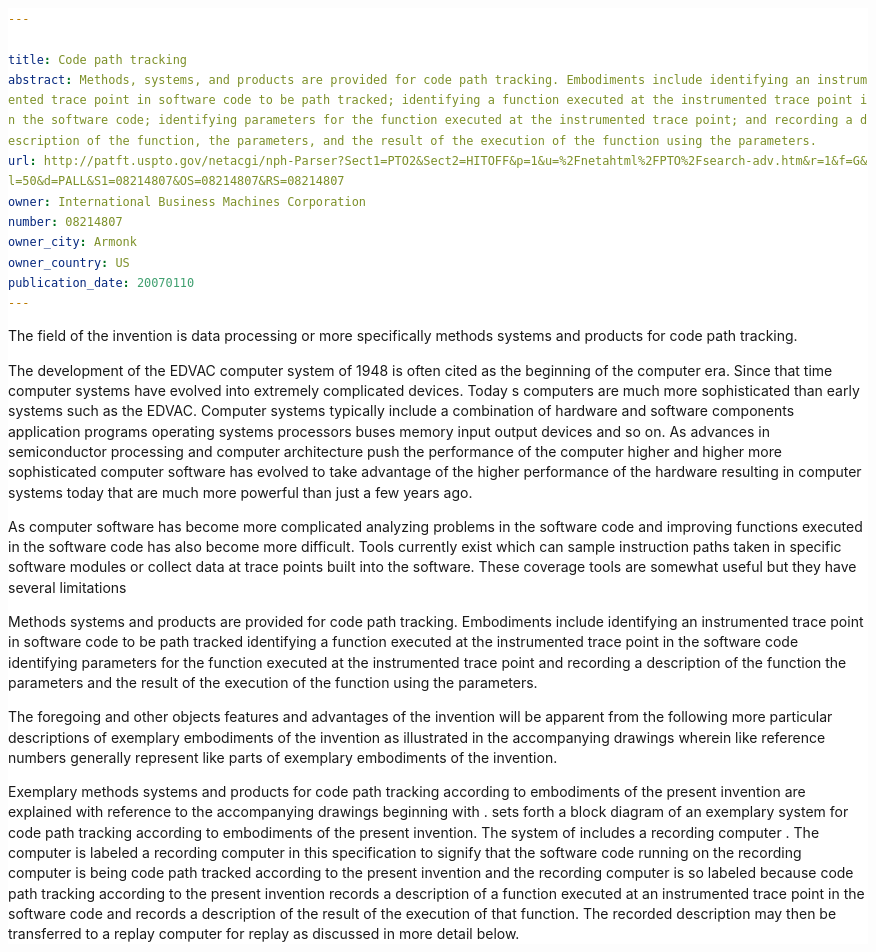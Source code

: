 ```yaml
---

title: Code path tracking
abstract: Methods, systems, and products are provided for code path tracking. Embodiments include identifying an instrumented trace point in software code to be path tracked; identifying a function executed at the instrumented trace point in the software code; identifying parameters for the function executed at the instrumented trace point; and recording a description of the function, the parameters, and the result of the execution of the function using the parameters.
url: http://patft.uspto.gov/netacgi/nph-Parser?Sect1=PTO2&Sect2=HITOFF&p=1&u=%2Fnetahtml%2FPTO%2Fsearch-adv.htm&r=1&f=G&l=50&d=PALL&S1=08214807&OS=08214807&RS=08214807
owner: International Business Machines Corporation
number: 08214807
owner_city: Armonk
owner_country: US
publication_date: 20070110
---
```

The field of the invention is data processing or more specifically methods systems and products for code path tracking.

The development of the EDVAC computer system of 1948 is often cited as the beginning of the computer era. Since that time computer systems have evolved into extremely complicated devices. Today s computers are much more sophisticated than early systems such as the EDVAC. Computer systems typically include a combination of hardware and software components application programs operating systems processors buses memory input output devices and so on. As advances in semiconductor processing and computer architecture push the performance of the computer higher and higher more sophisticated computer software has evolved to take advantage of the higher performance of the hardware resulting in computer systems today that are much more powerful than just a few years ago.

As computer software has become more complicated analyzing problems in the software code and improving functions executed in the software code has also become more difficult. Tools currently exist which can sample instruction paths taken in specific software modules or collect data at trace points built into the software. These coverage tools are somewhat useful but they have several limitations 

Methods systems and products are provided for code path tracking. Embodiments include identifying an instrumented trace point in software code to be path tracked identifying a function executed at the instrumented trace point in the software code identifying parameters for the function executed at the instrumented trace point and recording a description of the function the parameters and the result of the execution of the function using the parameters.

The foregoing and other objects features and advantages of the invention will be apparent from the following more particular descriptions of exemplary embodiments of the invention as illustrated in the accompanying drawings wherein like reference numbers generally represent like parts of exemplary embodiments of the invention.

Exemplary methods systems and products for code path tracking according to embodiments of the present invention are explained with reference to the accompanying drawings beginning with . sets forth a block diagram of an exemplary system for code path tracking according to embodiments of the present invention. The system of includes a recording computer . The computer is labeled a recording computer in this specification to signify that the software code running on the recording computer is being code path tracked according to the present invention and the recording computer is so labeled because code path tracking according to the present invention records a description of a function executed at an instrumented trace point in the software code and records a description of the result of the execution of that function. The recorded description may then be transferred to a replay computer for replay as discussed in more detail below.
